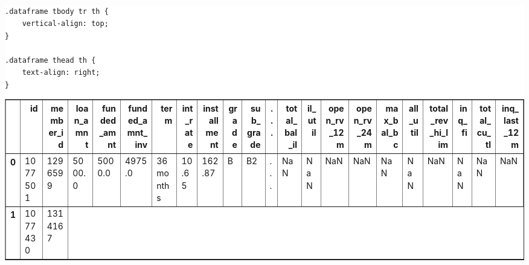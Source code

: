    .dataframe tbody tr th {
        vertical-align: top;
    }

    .dataframe thead th {
        text-align: right;
    }
</style>
<table border="1" class="dataframe">
  <thead>
    <tr style="text-align: right;">
      <th></th>
      <th>id</th>
      <th>member_id</th>
      <th>loan_amnt</th>
      <th>funded_amnt</th>
      <th>funded_amnt_inv</th>
      <th>term</th>
      <th>int_rate</th>
      <th>installment</th>
      <th>grade</th>
      <th>sub_grade</th>
      <th>...</th>
      <th>total_bal_il</th>
      <th>il_util</th>
      <th>open_rv_12m</th>
      <th>open_rv_24m</th>
      <th>max_bal_bc</th>
      <th>all_util</th>
      <th>total_rev_hi_lim</th>
      <th>inq_fi</th>
      <th>total_cu_tl</th>
      <th>inq_last_12m</th>
    </tr>
  </thead>
  <tbody>
    <tr>
      <th>0</th>
      <td>1077501</td>
      <td>1296599</td>
      <td>5000.0</td>
      <td>5000.0</td>
      <td>4975.0</td>
      <td>36 months</td>
      <td>10.65</td>
      <td>162.87</td>
      <td>B</td>
      <td>B2</td>
      <td>...</td>
      <td>NaN</td>
      <td>NaN</td>
      <td>NaN</td>
      <td>NaN</td>
      <td>NaN</td>
      <td>NaN</td>
      <td>NaN</td>
      <td>NaN</td>
      <td>NaN</td>
      <td>NaN</td>
    </tr>
    <tr>
      <th>1</th>
      <td>1077430</td>
      <td>1314167</td>